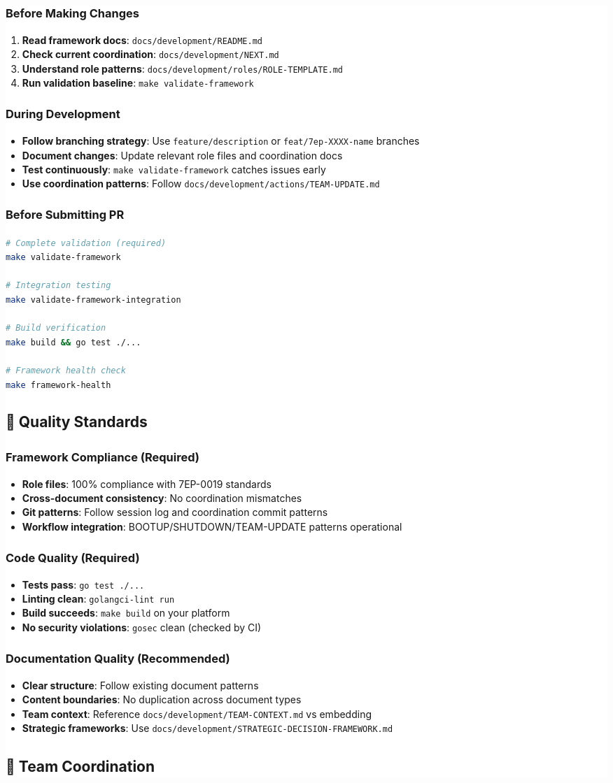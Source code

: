 ### **Before Making Changes**
1. **Read framework docs**: `docs/development/README.md`
2. **Check current coordination**: `docs/development/NEXT.md`
3. **Understand role patterns**: `docs/development/roles/ROLE-TEMPLATE.md`
4. **Run validation baseline**: `make validate-framework`

### **During Development**
- **Follow branching strategy**: Use `feature/description` or `feat/7ep-XXXX-name` branches
- **Document changes**: Update relevant role files and coordination docs
- **Test continuously**: `make validate-framework` catches issues early
- **Use coordination patterns**: Follow `docs/development/actions/TEAM-UPDATE.md`

### **Before Submitting PR**
```bash
# Complete validation (required)
make validate-framework

# Integration testing  
make validate-framework-integration

# Build verification
make build && go test ./...

# Framework health check
make framework-health
```

## 📏 Quality Standards

### **Framework Compliance (Required)**
- **Role files**: 100% compliance with 7EP-0019 standards
- **Cross-document consistency**: No coordination mismatches
- **Git patterns**: Follow session log and coordination commit patterns
- **Workflow integration**: BOOTUP/SHUTDOWN/TEAM-UPDATE patterns operational

### **Code Quality (Required)**  
- **Tests pass**: `go test ./...` 
- **Linting clean**: `golangci-lint run`
- **Build succeeds**: `make build` on your platform
- **No security violations**: `gosec` clean (checked by CI)

### **Documentation Quality (Recommended)**
- **Clear structure**: Follow existing document patterns
- **Content boundaries**: No duplication across document types
- **Team context**: Reference `docs/development/TEAM-CONTEXT.md` vs embedding
- **Strategic frameworks**: Use `docs/development/STRATEGIC-DECISION-FRAMEWORK.md`

## 🤝 Team Coordination
